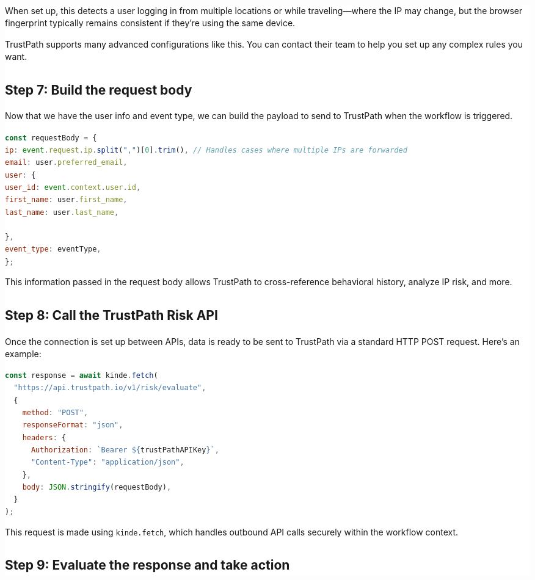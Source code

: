 When set up, this detects a user logging in from multiple locations or while traveling—where the IP may change, but the browser fingerprint typically remains consistent if they’re using the same device.

TrustPath supports many advanced configurations like this. You can contact their team to help you set up any complex rules you want.

## Step 7: Build the request body

Now that we have the user info and event type, we can build the payload to send to TrustPath when the workflow is triggered.

```js
const requestBody = {
ip: event.request.ip.split(",")[0].trim(), // Handles cases where multiple IPs are forwarded
email: user.preferred_email,
user: {
user_id: event.context.user.id,
first_name: user.first_name,
last_name: user.last_name,

},
event_type: eventType,
};
```

This information passed in the request body allows TrustPath to cross-reference behavioral history, analyze IP risk, and more.

## Step 8: Call the TrustPath Risk API

Once the connection is set up between APIs, data is ready to be sent to TrustPath via a standard HTTP POST request. Here’s an example:

```js
const response = await kinde.fetch(
  "https://api.trustpath.io/v1/risk/evaluate",
  {
    method: "POST",
    responseFormat: "json",
    headers: {
      Authorization: `Bearer ${trustPathAPIKey}`,
      "Content-Type": "application/json",
    },
    body: JSON.stringify(requestBody),
  }
);
```

This request is made using `kinde.fetch`, which handles outbound API calls securely within the workflow context.

## Step 9: Evaluate the response and take action
